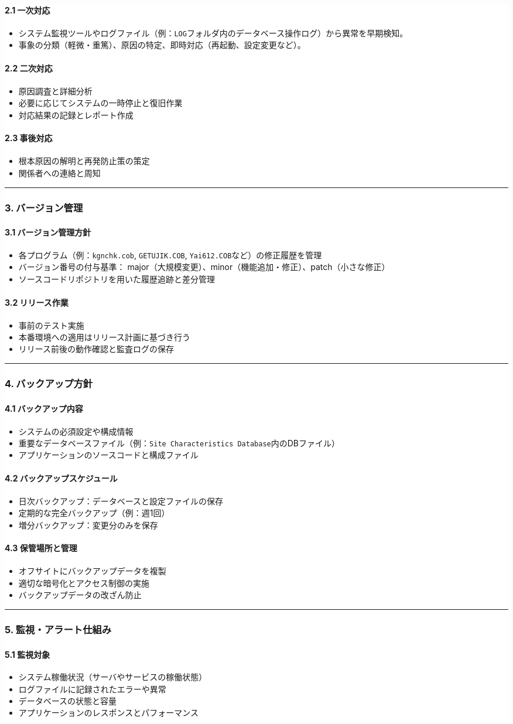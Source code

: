 #### 2.1 一次対応
- システム監視ツールやログファイル（例：`LOG`フォルダ内のデータベース操作ログ）から異常を早期検知。
- 事象の分類（軽微・重篤）、原因の特定、即時対応（再起動、設定変更など）。

#### 2.2 二次対応
- 原因調査と詳細分析
- 必要に応じてシステムの一時停止と復旧作業
- 対応結果の記録とレポート作成

#### 2.3 事後対応
- 根本原因の解明と再発防止策の策定
- 関係者への連絡と周知

---

### 3. バージョン管理

#### 3.1 バージョン管理方針
- 各プログラム（例：`kgnchk.cob`, `GETUJIK.COB`, `Yai612.COB`など）の修正履歴を管理
- バージョン番号の付与基準： major（大規模変更）、minor（機能追加・修正）、patch（小さな修正）
- ソースコードリポジトリを用いた履歴追跡と差分管理

#### 3.2 リリース作業
- 事前のテスト実施
- 本番環境への適用はリリース計画に基づき行う
- リリース前後の動作確認と監査ログの保存

---

### 4. バックアップ方針

#### 4.1 バックアップ内容
- システムの必須設定や構成情報
- 重要なデータベースファイル（例：`Site Characteristics Database`内のDBファイル）
- アプリケーションのソースコードと構成ファイル

#### 4.2 バックアップスケジュール
- 日次バックアップ：データベースと設定ファイルの保存
- 定期的な完全バックアップ（例：週1回）
- 増分バックアップ：変更分のみを保存

#### 4.3 保管場所と管理
- オフサイトにバックアップデータを複製
- 適切な暗号化とアクセス制御の実施
- バックアップデータの改ざん防止

---

### 5. 監視・アラート仕組み

#### 5.1 監視対象
- システム稼働状況（サーバやサービスの稼働状態）
- ログファイルに記録されたエラーや異常
- データベースの状態と容量
- アプリケーションのレスポンスとパフォーマンス
